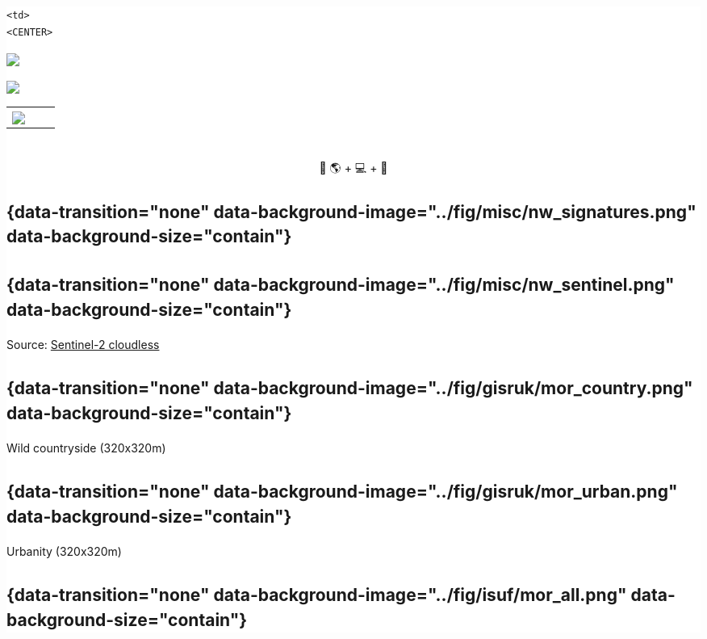 ##

<table>
<col width="50%">
<col width="50%">
<tr>
    <td>
    <CENTER>
<img src="../fig/sp_sig/london_web.png" style="width:100%;vertical-align:middle">
    </CENTER>
    </td>

    <td>
    <CENTER>
<img src="../fig/misc/cdrc_data_product.png" style="width:100%;vertical-align:middle">
    </CENTER>

<a href='https://urbangrammarai.xyz/great-britain/'><img src="../fig/misc/qr_web_map.gif" style="width:100px;vertical-align:middle;box-shadow:none"></a>
    </td>
</tr>
</table>


#
##

<CENTER>
&#x1F4E1; &#x1F30E; + &#x1F4BB;  + &#x1F916;
</CENTER>

## {data-transition="none" data-background-image="../fig/misc/nw_signatures.png" data-background-size="contain"}

## {data-transition="none" data-background-image="../fig/misc/nw_sentinel.png" data-background-size="contain"}

<span class="pie">Source: <a href='https://s2maps.eu/'>Sentinel-2 cloudless</a></span>

## {data-transition="none" data-background-image="../fig/gisruk/mor_country.png" data-background-size="contain"}

<span class="pie">Wild countryside (320x320m)</span>

## {data-transition="none" data-background-image="../fig/gisruk/mor_urban.png" data-background-size="contain"}

<span class="pie">Urbanity (320x320m)</span>

## {data-transition="none" data-background-image="../fig/isuf/mor_all.png" data-background-size="contain"}
